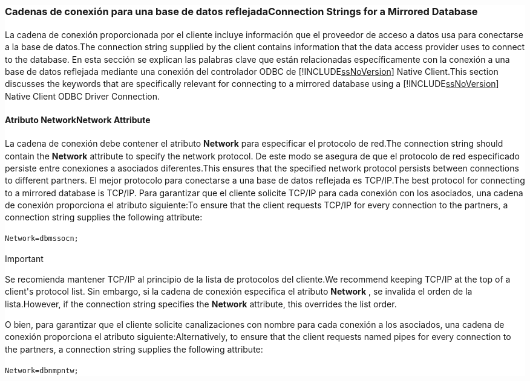   
### <a name="connection-strings-for-a-mirrored-database"></a><span data-ttu-id="6bf99-148">Cadenas de conexión para una base de datos reflejada</span><span class="sxs-lookup"><span data-stu-id="6bf99-148">Connection Strings for a Mirrored Database</span></span>  
 <span data-ttu-id="6bf99-149">La cadena de conexión proporcionada por el cliente incluye información que el proveedor de acceso a datos usa para conectarse a la base de datos.</span><span class="sxs-lookup"><span data-stu-id="6bf99-149">The connection string supplied by the client contains information that the data access provider uses to connect to the database.</span></span> <span data-ttu-id="6bf99-150">En esta sección se explican las palabras clave que están relacionadas específicamente con la conexión a una base de datos reflejada mediante una conexión del controlador ODBC de [!INCLUDE[ssNoVersion](../../includes/ssnoversion-md.md)] Native Client.</span><span class="sxs-lookup"><span data-stu-id="6bf99-150">This section discusses the keywords that are specifically relevant for connecting to a mirrored database using a [!INCLUDE[ssNoVersion](../../includes/ssnoversion-md.md)] Native Client ODBC Driver Connection.</span></span>  
  
#### <a name="network-attribute"></a><span data-ttu-id="6bf99-151">Atributo Network</span><span class="sxs-lookup"><span data-stu-id="6bf99-151">Network Attribute</span></span>  
 <span data-ttu-id="6bf99-152">La cadena de conexión debe contener el atributo **Network** para especificar el protocolo de red.</span><span class="sxs-lookup"><span data-stu-id="6bf99-152">The connection string should contain the **Network** attribute to specify the network protocol.</span></span> <span data-ttu-id="6bf99-153">De este modo se asegura de que el protocolo de red especificado persiste entre conexiones a asociados diferentes.</span><span class="sxs-lookup"><span data-stu-id="6bf99-153">This ensures that the specified network protocol persists between connections to different partners.</span></span> <span data-ttu-id="6bf99-154">El mejor protocolo para conectarse a una base de datos reflejada es TCP/IP.</span><span class="sxs-lookup"><span data-stu-id="6bf99-154">The best protocol for connecting to a mirrored database is TCP/IP.</span></span> <span data-ttu-id="6bf99-155">Para garantizar que el cliente solicite TCP/IP para cada conexión con los asociados, una cadena de conexión proporciona el atributo siguiente:</span><span class="sxs-lookup"><span data-stu-id="6bf99-155">To ensure that the client requests TCP/IP for every connection to the partners, a connection string supplies the following attribute:</span></span>  
  
```  
Network=dbmssocn;   
```  
  
> [!IMPORTANT]  
>  <span data-ttu-id="6bf99-156">Se recomienda mantener TCP/IP al principio de la lista de protocolos del cliente.</span><span class="sxs-lookup"><span data-stu-id="6bf99-156">We recommend keeping TCP/IP at the top of a client's protocol list.</span></span> <span data-ttu-id="6bf99-157">Sin embargo, si la cadena de conexión especifica el atributo **Network** , se invalida el orden de la lista.</span><span class="sxs-lookup"><span data-stu-id="6bf99-157">However, if the connection string specifies the **Network** attribute, this overrides the list order.</span></span>  
  
 <span data-ttu-id="6bf99-158">O bien, para garantizar que el cliente solicite canalizaciones con nombre para cada conexión a los asociados, una cadena de conexión proporciona el atributo siguiente:</span><span class="sxs-lookup"><span data-stu-id="6bf99-158">Alternatively, to ensure that the client requests named pipes for every connection to the partners, a connection string supplies the following attribute:</span></span>  
  
```  
Network=dbnmpntw;   
```  
  
